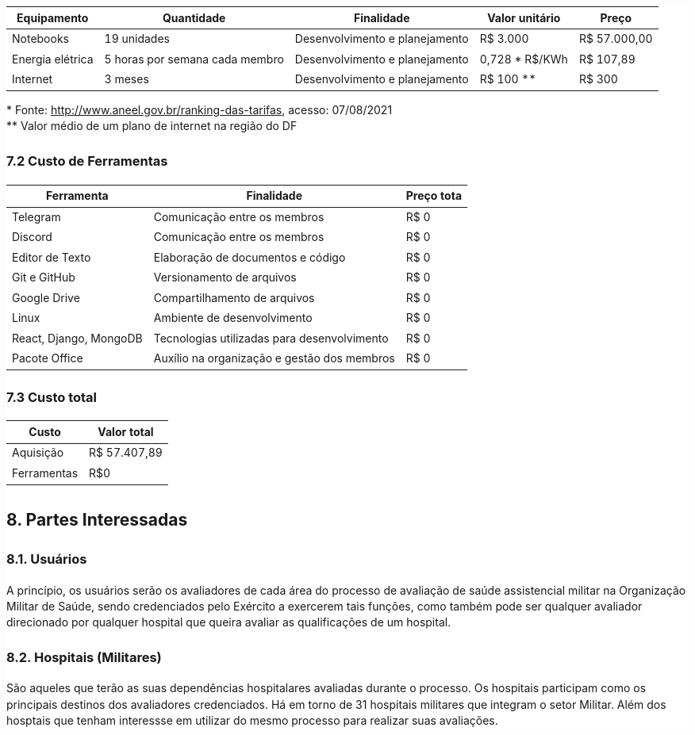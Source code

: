 | **Equipamento**  | **Quantidade**                 | **Finalidade**                 | **Valor unitário** | **Preço**    |
| ---------------- | ------------------------------ | ------------------------------ | ------------------ | ------------ |
| Notebooks        | 19 unidades                    | Desenvolvimento e planejamento | R$ 3.000           | R$ 57.000,00 |
| Energia elétrica | 5 horas por semana cada membro | Desenvolvimento e planejamento | 0,728 \* R$/KWh    | R$ 107,89    |
| Internet         | 3 meses                        | Desenvolvimento e planejamento | R$ 100 \*\*        | R$ 300       |

\* Fonte: http://www.aneel.gov.br/ranking-das-tarifas, acesso: 07/08/2021 <br>
\*\* Valor médio de um plano de internet na região do DF

### 7.2 Custo de Ferramentas

| **Ferramenta**         | **Finalidade**                              | **Preço tota** |
| ---------------------- | ------------------------------------------- | -------------- |
| Telegram               | Comunicação entre os membros                | R$ 0           |
| Discord                | Comunicação entre os membros                | R$ 0           |
| Editor de Texto        | Elaboração de documentos e código           | R$ 0           |
| Git e GitHub           | Versionamento de arquivos                   | R$ 0           |
| Google Drive           | Compartilhamento de arquivos                | R$ 0           |
| Linux                  | Ambiente de desenvolvimento                 | R$ 0           |
| React, Django, MongoDB | Tecnologias utilizadas para desenvolvimento | R$ 0           |
| Pacote Office          | Auxílio na organização e gestão dos membros | R$ 0           |

### 7.3 Custo total

| **Custo**   | **Valor total** |
| ----------- | --------------- |
| Aquisição   | R$ 57.407,89    |
| Ferramentas | R$0             |

## 8. Partes Interessadas

### 8.1. Usuários

A princípio, os usuários serão os avaliadores de cada área do processo de avaliação de saúde assistencial militar na Organização Militar de Saúde, sendo credenciados pelo Exército a exercerem tais funções, como também pode ser qualquer avaliador direcionado por qualquer hospital que queira avaliar as qualificações de um hospital. 

### 8.2. Hospitais (Militares)

São aqueles que terão as suas dependências hospitalares avaliadas durante o processo. Os hospitais participam como os principais destinos dos avaliadores credenciados. Há em torno de 31 hospitais militares que integram o setor Militar. Além dos hosptais que tenham interessse em utilizar do mesmo processo para realizar suas avaliações.
